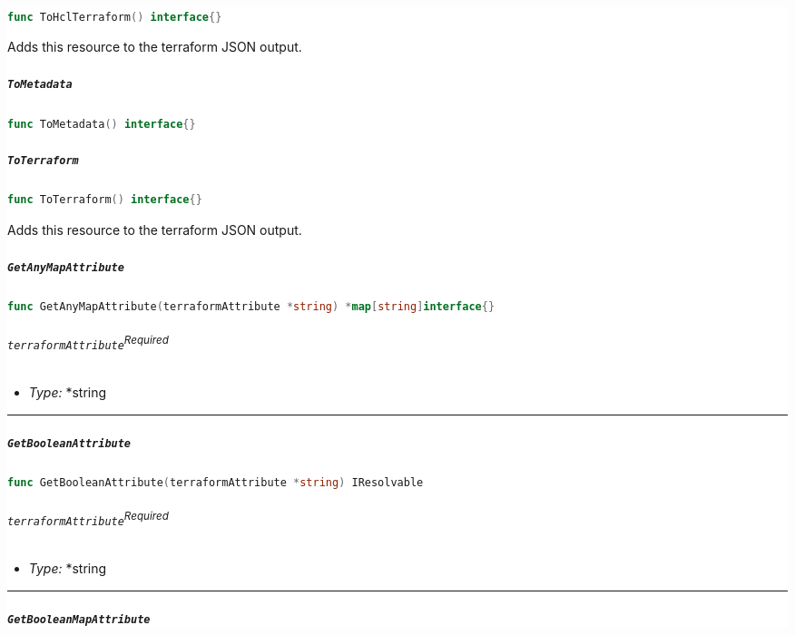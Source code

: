 ```go
func ToHclTerraform() interface{}
```

Adds this resource to the terraform JSON output.

##### `ToMetadata` <a name="ToMetadata" id="@cdktf/provider-cloudflare.dataCloudflareLoadBalancers.DataCloudflareLoadBalancers.toMetadata"></a>

```go
func ToMetadata() interface{}
```

##### `ToTerraform` <a name="ToTerraform" id="@cdktf/provider-cloudflare.dataCloudflareLoadBalancers.DataCloudflareLoadBalancers.toTerraform"></a>

```go
func ToTerraform() interface{}
```

Adds this resource to the terraform JSON output.

##### `GetAnyMapAttribute` <a name="GetAnyMapAttribute" id="@cdktf/provider-cloudflare.dataCloudflareLoadBalancers.DataCloudflareLoadBalancers.getAnyMapAttribute"></a>

```go
func GetAnyMapAttribute(terraformAttribute *string) *map[string]interface{}
```

###### `terraformAttribute`<sup>Required</sup> <a name="terraformAttribute" id="@cdktf/provider-cloudflare.dataCloudflareLoadBalancers.DataCloudflareLoadBalancers.getAnyMapAttribute.parameter.terraformAttribute"></a>

- *Type:* *string

---

##### `GetBooleanAttribute` <a name="GetBooleanAttribute" id="@cdktf/provider-cloudflare.dataCloudflareLoadBalancers.DataCloudflareLoadBalancers.getBooleanAttribute"></a>

```go
func GetBooleanAttribute(terraformAttribute *string) IResolvable
```

###### `terraformAttribute`<sup>Required</sup> <a name="terraformAttribute" id="@cdktf/provider-cloudflare.dataCloudflareLoadBalancers.DataCloudflareLoadBalancers.getBooleanAttribute.parameter.terraformAttribute"></a>

- *Type:* *string

---

##### `GetBooleanMapAttribute` <a name="GetBooleanMapAttribute" id="@cdktf/provider-cloudflare.dataCloudflareLoadBalancers.DataCloudflareLoadBalancers.getBooleanMapAttribute"></a>
